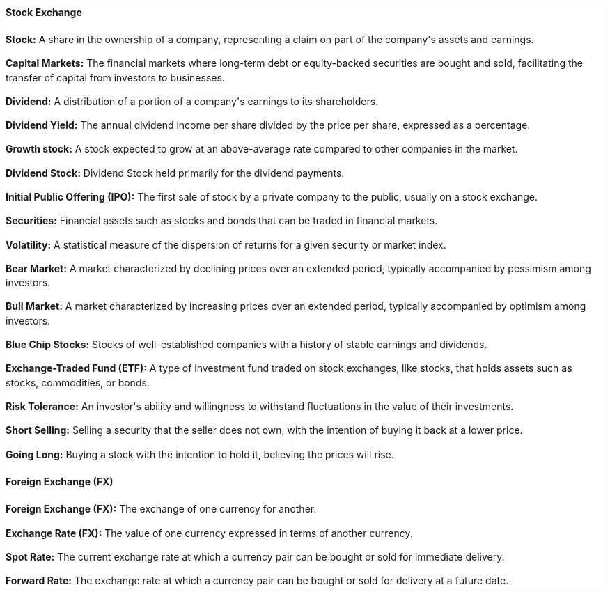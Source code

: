 


#### Stock Exchange

**Stock:** A share in the ownership of a company, representing a claim on part of the company's assets and earnings.

**Capital Markets:** The financial markets where long-term debt or equity-backed securities are bought and sold, facilitating the transfer of capital from investors to businesses.

**Dividend:** A distribution of a portion of a company's earnings to its shareholders.

**Dividend Yield:** The annual dividend income per share divided by the price per share, expressed as a percentage.

**Growth stock:** A stock expected to grow at an above-average rate compared to other companies in the market.

**Dividend Stock:** Dividend Stock held primarily for the dividend payments.

**Initial Public Offering (IPO):** The first sale of stock by a private company to the public, usually on a stock exchange.

**Securities:** Financial assets such as stocks and bonds that can be traded in financial markets.

**Volatility:** A statistical measure of the dispersion of returns for a given security or market index.

**Bear Market:** A market characterized by declining prices over an extended period, typically accompanied by pessimism among investors.

**Bull Market:** A market characterized by increasing prices over an extended period, typically accompanied by optimism among investors.

**Blue Chip Stocks:** Stocks of well-established companies with a history of stable earnings and dividends.

**Exchange-Traded Fund (ETF):** A type of investment fund traded on stock exchanges, like stocks, that holds assets such as stocks, commodities, or bonds.

**Risk Tolerance:** An investor's ability and willingness to withstand fluctuations in the value of their investments.

**Short Selling:** Selling a security that the seller does not own, with the intention of buying it back at a lower price.

**Going Long:** Buying a stock with the intention to hold it, believing the prices will rise.



#### Foreign Exchange (FX)

**Foreign Exchange (FX):** The exchange of one currency for another.

**Exchange Rate (FX):** The value of one currency expressed in terms of another currency.

**Spot Rate:** The current exchange rate at which a currency pair can be bought or sold for immediate delivery.

**Forward Rate:** The exchange rate at which a currency pair can be bought or sold for delivery at a future date.
